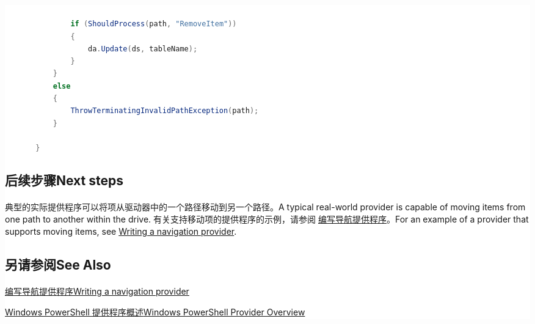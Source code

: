 ```csharp

               if (ShouldProcess(path, "RemoveItem"))
               {
                   da.Update(ds, tableName);
               }
           }
           else
           {
               ThrowTerminatingInvalidPathException(path);
           }

       }
```

## <a name="next-steps"></a><span data-ttu-id="300da-144">后续步骤</span><span class="sxs-lookup"><span data-stu-id="300da-144">Next steps</span></span>

<span data-ttu-id="300da-145">典型的实际提供程序可以将项从驱动器中的一个路径移动到另一个路径。</span><span class="sxs-lookup"><span data-stu-id="300da-145">A typical real-world provider is capable of moving items from one path to another within the drive.</span></span>
<span data-ttu-id="300da-146">有关支持移动项的提供程序的示例，请参阅 [编写导航提供程序](./writing-a-navigation-provider.md)。</span><span class="sxs-lookup"><span data-stu-id="300da-146">For an example of a provider that supports moving items, see [Writing a navigation provider](./writing-a-navigation-provider.md).</span></span>

## <a name="see-also"></a><span data-ttu-id="300da-147">另请参阅</span><span class="sxs-lookup"><span data-stu-id="300da-147">See Also</span></span>

[<span data-ttu-id="300da-148">编写导航提供程序</span><span class="sxs-lookup"><span data-stu-id="300da-148">Writing a navigation provider</span></span>](./writing-a-navigation-provider.md)

[<span data-ttu-id="300da-149">Windows PowerShell 提供程序概述</span><span class="sxs-lookup"><span data-stu-id="300da-149">Windows PowerShell Provider Overview</span></span>](./windows-powershell-provider-overview.md)

